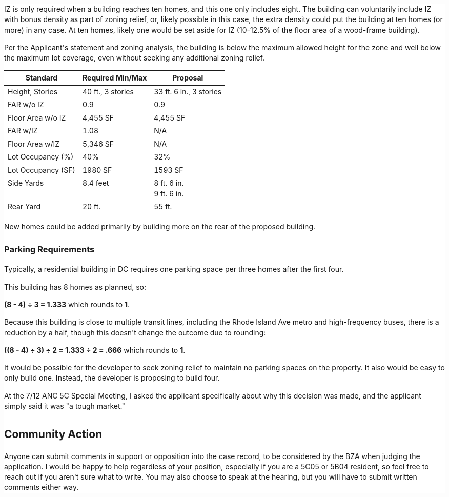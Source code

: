 IZ is only required when a building reaches ten homes, and this one only includes eight. The building can voluntarily include IZ with bonus density as part of zoning relief, or, likely possible in this case, the extra density could put the building at ten homes (or more) in any case. At ten homes, likely one would be set aside for IZ (10-12.5% of the floor area of a wood-frame building).

Per the Applicant's statement and zoning analysis, the building is below the maximum allowed height for the zone and well below the maximum lot coverage, even without seeking any additional zoning relief.

|Standard|Required Min/Max|Proposal|
|---|---|---|
|Height, Stories|40 ft., 3 stories|33 ft. 6 in., 3 stories|
|FAR w/o IZ|0.9|0.9|
|Floor Area w/o IZ|4,455 SF|4,455 SF|
|FAR w/IZ|1.08|N/A|
|Floor Area w/IZ|5,346 SF|N/A|
|Lot Occupancy (%)|40%|32%|
|Lot Occupancy (SF)|1980 SF|1593 SF|
|Side Yards|8.4 feet|8 ft. 6 in.<br/>9 ft. 6 in.|
|Rear Yard|20 ft.|55 ft.|

New homes could be added primarily by building more on the rear of the proposed building.

### Parking Requirements
Typically, a residential building in DC requires one parking space per three homes after the first four.

This building has 8 homes as planned, so: 

**(8 - 4) ÷ 3 = 1.333** which rounds to **1**.

Because this building is close to multiple transit lines, including the Rhode Island Ave metro and high-frequency buses, there is a reduction by a half, though this doesn't change the outcome due to rounding:

**((8 - 4) ÷ 3) ÷ 2 = 1.333 ÷ 2 = .666** which rounds to **1**.

It would be possible for the developer to seek zoning relief to maintain no parking spaces on the property. It also would be easy to only build one. Instead, the developer is proposing to build four.

At the 7/12 ANC 5C Special Meeting, I asked the applicant specifically about why this decision was made, and the applicant simply said it was "a tough market."

## Community Action
[Anyone can submit comments](https://dcoz.dc.gov/node/1211256) in support or opposition into the case record, to be considered by the BZA when judging the application. I would be happy to help regardless of your position, especially if you are a 5C05 or 5B04 resident, so feel free to reach out if you aren't sure what to write. You may also choose to speak at the hearing, but you will have to submit written comments either way.
